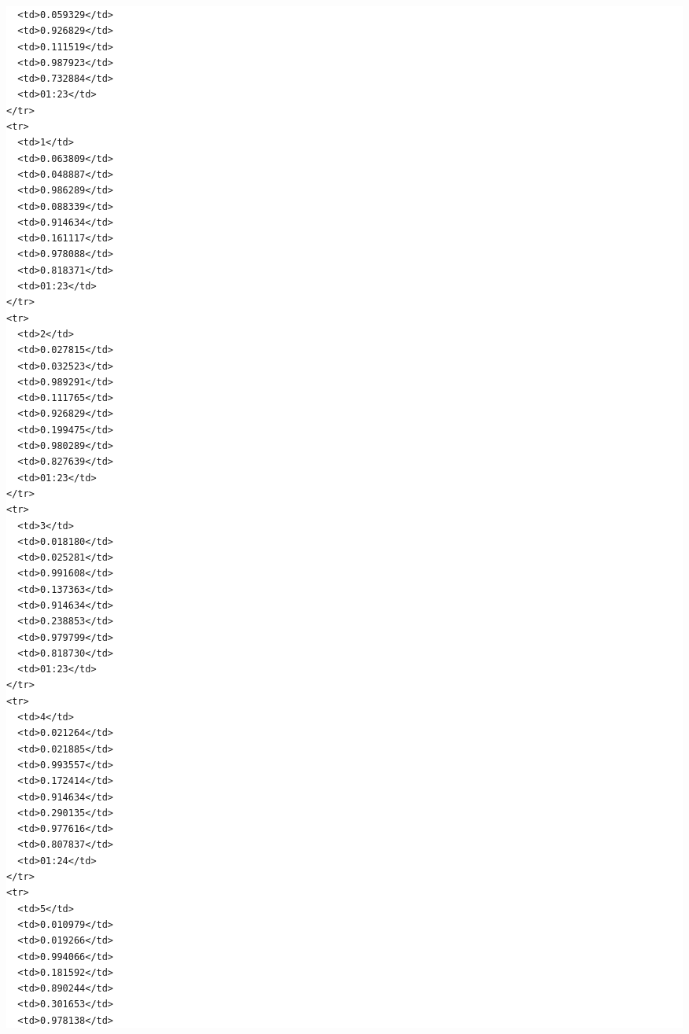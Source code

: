       <td>0.059329</td>
      <td>0.926829</td>
      <td>0.111519</td>
      <td>0.987923</td>
      <td>0.732884</td>
      <td>01:23</td>
    </tr>
    <tr>
      <td>1</td>
      <td>0.063809</td>
      <td>0.048887</td>
      <td>0.986289</td>
      <td>0.088339</td>
      <td>0.914634</td>
      <td>0.161117</td>
      <td>0.978088</td>
      <td>0.818371</td>
      <td>01:23</td>
    </tr>
    <tr>
      <td>2</td>
      <td>0.027815</td>
      <td>0.032523</td>
      <td>0.989291</td>
      <td>0.111765</td>
      <td>0.926829</td>
      <td>0.199475</td>
      <td>0.980289</td>
      <td>0.827639</td>
      <td>01:23</td>
    </tr>
    <tr>
      <td>3</td>
      <td>0.018180</td>
      <td>0.025281</td>
      <td>0.991608</td>
      <td>0.137363</td>
      <td>0.914634</td>
      <td>0.238853</td>
      <td>0.979799</td>
      <td>0.818730</td>
      <td>01:23</td>
    </tr>
    <tr>
      <td>4</td>
      <td>0.021264</td>
      <td>0.021885</td>
      <td>0.993557</td>
      <td>0.172414</td>
      <td>0.914634</td>
      <td>0.290135</td>
      <td>0.977616</td>
      <td>0.807837</td>
      <td>01:24</td>
    </tr>
    <tr>
      <td>5</td>
      <td>0.010979</td>
      <td>0.019266</td>
      <td>0.994066</td>
      <td>0.181592</td>
      <td>0.890244</td>
      <td>0.301653</td>
      <td>0.978138</td>